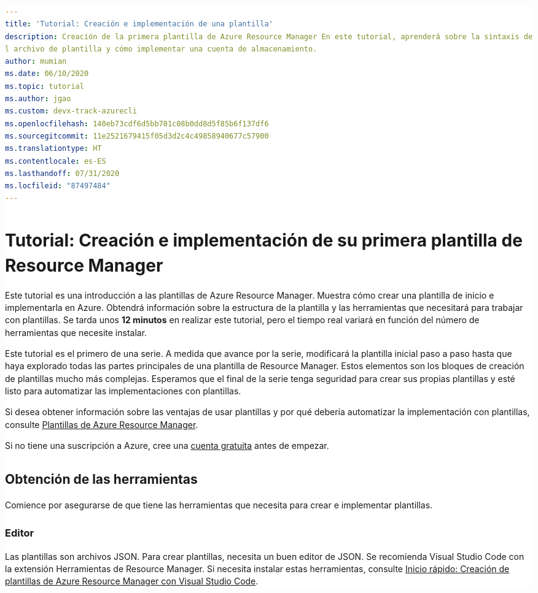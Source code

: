 ```yaml
---
title: 'Tutorial: Creación e implementación de una plantilla'
description: Creación de la primera plantilla de Azure Resource Manager En este tutorial, aprenderá sobre la sintaxis del archivo de plantilla y cómo implementar una cuenta de almacenamiento.
author: mumian
ms.date: 06/10/2020
ms.topic: tutorial
ms.author: jgao
ms.custom: devx-track-azurecli
ms.openlocfilehash: 140eb73cdf6d5bb701c08b0dd8d5f85b6f137df6
ms.sourcegitcommit: 11e2521679415f05d3d2c4c49858940677c57900
ms.translationtype: HT
ms.contentlocale: es-ES
ms.lasthandoff: 07/31/2020
ms.locfileid: "87497484"
---
```

# <a name="tutorial-create-and-deploy-your-first-arm-template"></a>Tutorial: Creación e implementación de su primera plantilla de Resource Manager

Este tutorial es una introducción a las plantillas de Azure Resource Manager. Muestra cómo crear una plantilla de inicio e implementarla en Azure. Obtendrá información sobre la estructura de la plantilla y las herramientas que necesitará para trabajar con plantillas. Se tarda unos **12 minutos** en realizar este tutorial, pero el tiempo real variará en función del número de herramientas que necesite instalar.

Este tutorial es el primero de una serie. A medida que avance por la serie, modificará la plantilla inicial paso a paso hasta que haya explorado todas las partes principales de una plantilla de Resource Manager. Estos elementos son los bloques de creación de plantillas mucho más complejas. Esperamos que el final de la serie tenga seguridad para crear sus propias plantillas y esté listo para automatizar las implementaciones con plantillas.

Si desea obtener información sobre las ventajas de usar plantillas y por qué debería automatizar la implementación con plantillas, consulte [Plantillas de Azure Resource Manager](overview.md).

Si no tiene una suscripción a Azure, cree una [cuenta gratuita](https://azure.microsoft.com/free/) antes de empezar.

## <a name="get-tools"></a>Obtención de las herramientas

Comience por asegurarse de que tiene las herramientas que necesita para crear e implementar plantillas.

### <a name="editor"></a>Editor

Las plantillas son archivos JSON. Para crear plantillas, necesita un buen editor de JSON. Se recomienda Visual Studio Code con la extensión Herramientas de Resource Manager. Si necesita instalar estas herramientas, consulte [Inicio rápido: Creación de plantillas de Azure Resource Manager con Visual Studio Code](quickstart-create-templates-use-visual-studio-code.md).

